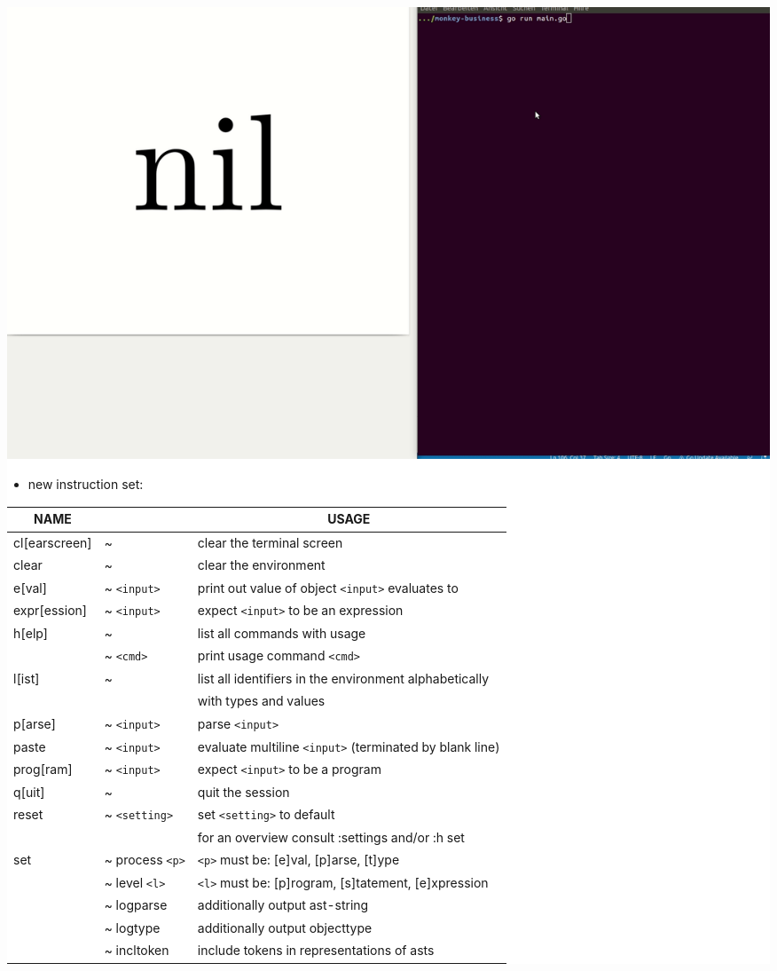 ![Demo8](assets/demos/demo8.gif)

- new instruction set: 

| NAME           |                   | USAGE                                                    |
--- | --- | --- |
| cl[earscreen]  | ~                 | clear the terminal screen                                |
| clear          | ~                 | clear the environment                                    |
| e[val]         | ~ `<input>`         | print out value of object `<input>` evaluates to           |
| expr[ession]   | ~ `<input>`         | expect `<input>` to be an expression                       |
| h[elp]         | ~                 | list all commands with usage                             |
|                | ~ `<cmd>`           | print usage command `<cmd>`                                |
| l[ist]         | ~                 | list all identifiers in the environment alphabetically   |
|                |                   |      with types and values                               |
| p[arse]        | ~ `<input>`         | parse `<input>`                                            |
| paste          | ~ `<input>`         | evaluate multiline `<input>` (terminated by blank line)    |
| prog[ram]      | ~ `<input>`         | expect `<input>` to be a program                           |
| q[uit]         | ~                 | quit the session                                         |
| reset          | ~ `<setting>`       | set `<setting>` to default                                 |
|                |                   |      for an overview consult :settings and/or :h set     |
| set            | ~ process `<p>`     | `<p>` must be: [e]val, [p]arse, [t]ype                     |
|                | ~ level `<l>`       | `<l>` must be: [p]rogram, [s]tatement, [e]xpression        |
|                | ~ logparse        | additionally output ast-string                           |
|                | ~ logtype         | additionally output objecttype                           |
|                | ~ incltoken       | include tokens in representations of asts                |